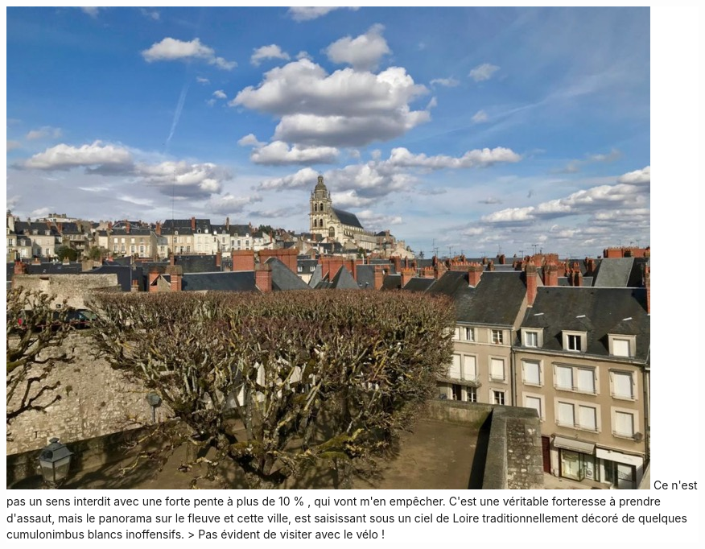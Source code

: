 <img src="/assets/images/sologne/sologne_7073.jpg" title="Cathédrale Saint-Louis" alt="Sologne" >
</div>
</div>
Ce n'est pas un sens interdit avec une forte pente à plus de 10 % , qui vont m'en empêcher.
C'est une véritable forteresse à prendre d'assaut, mais le panorama sur le fleuve et cette ville, est saisissant sous un ciel de Loire traditionnellement décoré de quelques cumulonimbus blancs inoffensifs.
> Pas évident de visiter avec le vélo !
<div class="gallery-box">
  <div class="gallery">